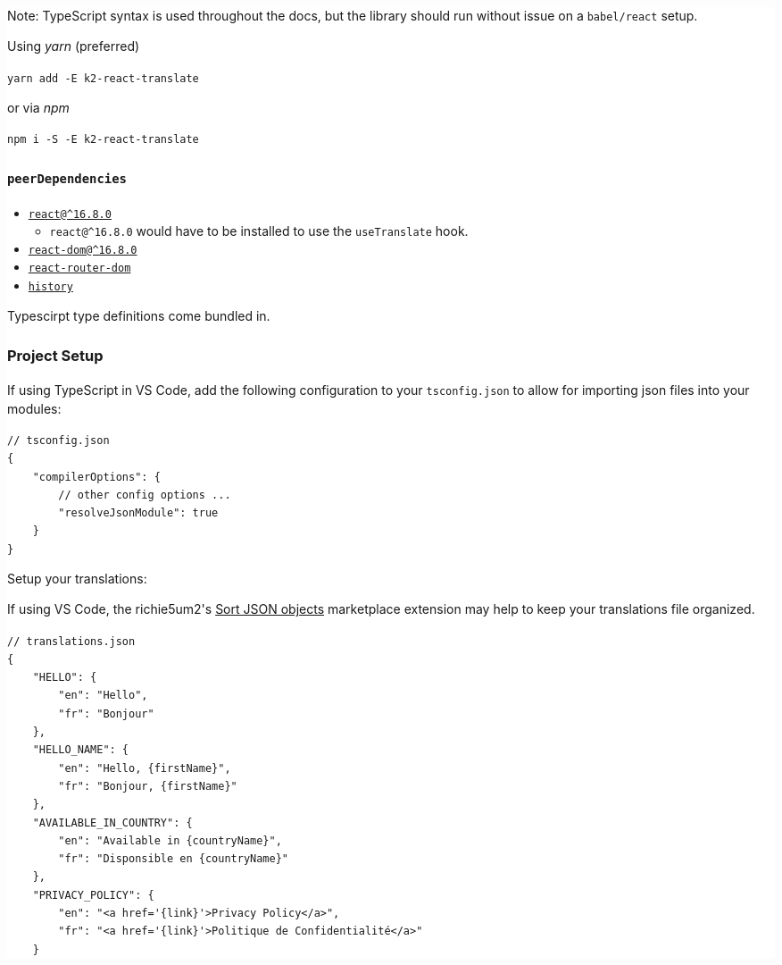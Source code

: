 Note: TypeScript syntax is used throughout the docs, but the library should run without issue on a
`babel/react` setup.

Using _yarn_ (preferred)

```
yarn add -E k2-react-translate
```

or via _npm_

```
npm i -S -E k2-react-translate
```

### `peerDependencies`

-   [`react@^16.8.0`](https://github.com/facebook/react)
    -   `react@^16.8.0` would have to be installed to use the `useTranslate` hook.
-   [`react-dom@^16.8.0`](https://github.com/facebook/react/tree/master/packages/react-dom)
-   [`react-router-dom`](https://github.com/ReactTraining/react-router/tree/master/packages/react-router-dom)
-   [`history`](https://github.com/ReactTraining/history)



Typescirpt type definitions come bundled in.

### Project Setup

If using TypeScript in VS Code, add the following configuration to your `tsconfig.json` to allow for
importing json files into your modules:

```jsonc
// tsconfig.json
{
	"compilerOptions": {
		// other config options ...
		"resolveJsonModule": true
	}
}
```

Setup your translations:

If using VS Code, the richie5um2's
[Sort JSON objects](https://marketplace.visualstudio.com/items?itemName=richie5um2.vscode-sort-json)
marketplace extension may help to keep your translations file organized.

```jsonc
// translations.json
{
	"HELLO": {
		"en": "Hello",
		"fr": "Bonjour"
	},
	"HELLO_NAME": {
		"en": "Hello, {firstName}",
		"fr": "Bonjour, {firstName}"
	},
	"AVAILABLE_IN_COUNTRY": {
		"en": "Available in {countryName}",
		"fr": "Disponsible en {countryName}"
	},
	"PRIVACY_POLICY": {
		"en": "<a href='{link}'>Privacy Policy</a>",
		"fr": "<a href='{link}'>Politique de Confidentialité</a>"
	}
```